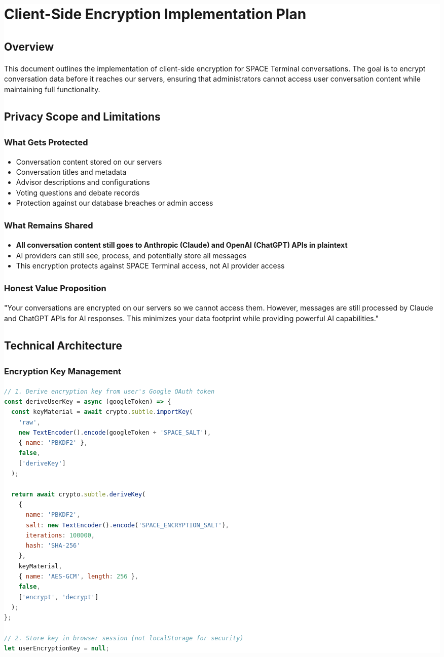 # Client-Side Encryption Implementation Plan

## Overview

This document outlines the implementation of client-side encryption for SPACE Terminal conversations. The goal is to encrypt conversation data before it reaches our servers, ensuring that administrators cannot access user conversation content while maintaining full functionality.

## Privacy Scope and Limitations

### What Gets Protected
- Conversation content stored on our servers
- Conversation titles and metadata
- Advisor descriptions and configurations
- Voting questions and debate records
- Protection against our database breaches or admin access

### What Remains Shared
- **All conversation content still goes to Anthropic (Claude) and OpenAI (ChatGPT) APIs in plaintext**
- AI providers can still see, process, and potentially store all messages
- This encryption protects against SPACE Terminal access, not AI provider access

### Honest Value Proposition
"Your conversations are encrypted on our servers so we cannot access them. However, messages are still processed by Claude and ChatGPT APIs for AI responses. This minimizes your data footprint while providing powerful AI capabilities."

## Technical Architecture

### Encryption Key Management
```javascript
// 1. Derive encryption key from user's Google OAuth token
const deriveUserKey = async (googleToken) => {
  const keyMaterial = await crypto.subtle.importKey(
    'raw',
    new TextEncoder().encode(googleToken + 'SPACE_SALT'),
    { name: 'PBKDF2' },
    false,
    ['deriveKey']
  );
  
  return await crypto.subtle.deriveKey(
    {
      name: 'PBKDF2',
      salt: new TextEncoder().encode('SPACE_ENCRYPTION_SALT'),
      iterations: 100000,
      hash: 'SHA-256'
    },
    keyMaterial,
    { name: 'AES-GCM', length: 256 },
    false,
    ['encrypt', 'decrypt']
  );
};

// 2. Store key in browser session (not localStorage for security)
let userEncryptionKey = null;
```
